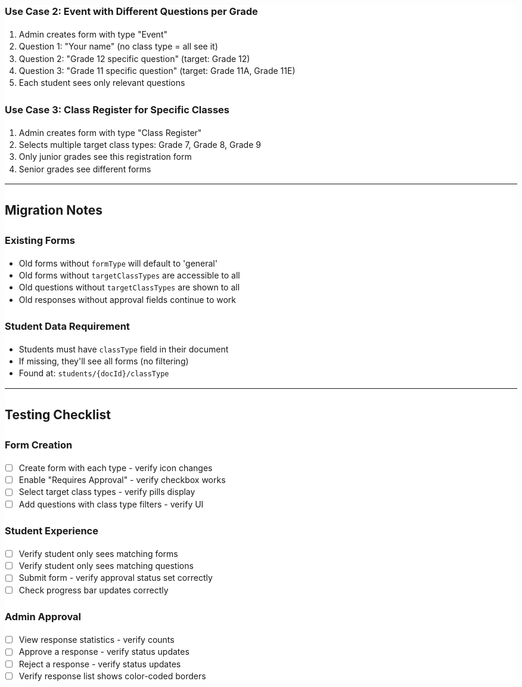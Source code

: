 ### Use Case 2: Event with Different Questions per Grade
1. Admin creates form with type "Event"
2. Question 1: "Your name" (no class type = all see it)
3. Question 2: "Grade 12 specific question" (target: Grade 12)
4. Question 3: "Grade 11 specific question" (target: Grade 11A, Grade 11E)
5. Each student sees only relevant questions

### Use Case 3: Class Register for Specific Classes
1. Admin creates form with type "Class Register"
2. Selects multiple target class types: Grade 7, Grade 8, Grade 9
3. Only junior grades see this registration form
4. Senior grades see different forms

---

## Migration Notes

### Existing Forms
- Old forms without `formType` will default to 'general'
- Old forms without `targetClassTypes` are accessible to all
- Old questions without `targetClassTypes` are shown to all
- Old responses without approval fields continue to work

### Student Data Requirement
- Students must have `classType` field in their document
- If missing, they'll see all forms (no filtering)
- Found at: `students/{docId}/classType`

---

## Testing Checklist

### Form Creation
- [ ] Create form with each type - verify icon changes
- [ ] Enable "Requires Approval" - verify checkbox works
- [ ] Select target class types - verify pills display
- [ ] Add questions with class type filters - verify UI

### Student Experience
- [ ] Verify student only sees matching forms
- [ ] Verify student only sees matching questions
- [ ] Submit form - verify approval status set correctly
- [ ] Check progress bar updates correctly

### Admin Approval
- [ ] View response statistics - verify counts
- [ ] Approve a response - verify status updates
- [ ] Reject a response - verify status updates
- [ ] Verify response list shows color-coded borders
